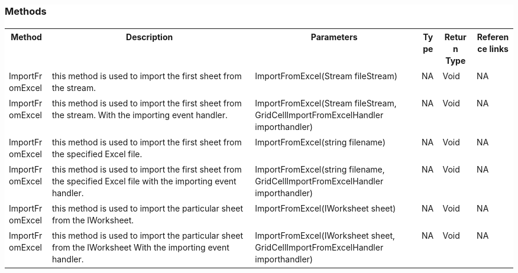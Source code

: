 ### Methods



<table>
<tr>
<th>
Method </th><th>
Description </th><th>
Parameters </th><th>
Type </th><th>
Return Type </th><th>
Reference links </th></tr>
<tr>
<td>
ImportFromExcel</td><td>
this method is used to import the first sheet from the stream.</td><td>
ImportFromExcel(Stream fileStream)</td><td>
NA</td><td>
Void</td><td>
NA</td></tr>
<tr>
<td>
ImportFromExcel</td><td>
this method is used to import the first sheet from the stream. With the importing event handler.</td><td>
ImportFromExcel(Stream fileStream, GridCellImportFromExcelHandler importhandler)</td><td>
NA</td><td>
Void</td><td>
NA</td></tr>
<tr>
<td>
ImportFromExcel</td><td>
this method is used to import the first sheet from the specified Excel file.</td><td>
ImportFromExcel(string filename)</td><td>
NA</td><td>
Void</td><td>
NA</td></tr>
<tr>
<td>
ImportFromExcel</td><td>
this method is used to import the first sheet from the specified Excel file with the importing event handler.</td><td>
ImportFromExcel(string filename, GridCellImportFromExcelHandler importhandler)</td><td>
NA</td><td>
Void</td><td>
NA</td></tr>
<tr>
<td>
ImportFromExcel</td><td>
this method is used to import the particular sheet from the IWorksheet.</td><td>
ImportFromExcel(IWorksheet sheet)</td><td>
NA</td><td>
Void</td><td>
NA</td></tr>
<tr>
<td>
ImportFromExcel</td><td>
this method is used to import the particular sheet from the IWorksheet With the importing event handler.</td><td>
ImportFromExcel(IWorksheet sheet, GridCellImportFromExcelHandler importhandler)</td><td>
NA</td><td>
Void</td><td>
NA</td></tr>